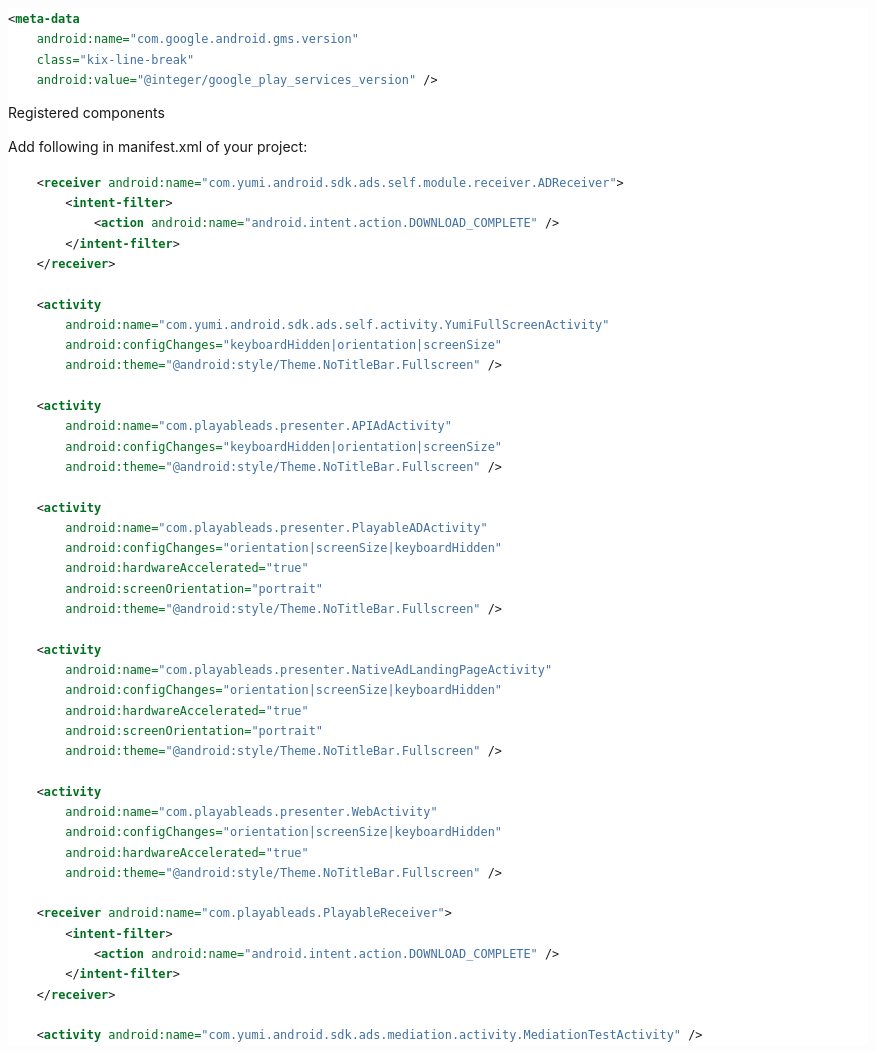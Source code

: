 ```xml
<meta-data 
    android:name="com.google.android.gms.version"
    class="kix-line-break"
    android:value="@integer/google_play_services_version" />
```

Registered components

Add following in manifest.xml of your project:

```xml
    <receiver android:name="com.yumi.android.sdk.ads.self.module.receiver.ADReceiver">
        <intent-filter>
            <action android:name="android.intent.action.DOWNLOAD_COMPLETE" />
        </intent-filter>
    </receiver>

    <activity
        android:name="com.yumi.android.sdk.ads.self.activity.YumiFullScreenActivity"
        android:configChanges="keyboardHidden|orientation|screenSize"
        android:theme="@android:style/Theme.NoTitleBar.Fullscreen" />

    <activity
        android:name="com.playableads.presenter.APIAdActivity"
        android:configChanges="keyboardHidden|orientation|screenSize"
        android:theme="@android:style/Theme.NoTitleBar.Fullscreen" />

    <activity
        android:name="com.playableads.presenter.PlayableADActivity"
        android:configChanges="orientation|screenSize|keyboardHidden"
        android:hardwareAccelerated="true"
        android:screenOrientation="portrait"
        android:theme="@android:style/Theme.NoTitleBar.Fullscreen" />

    <activity
        android:name="com.playableads.presenter.NativeAdLandingPageActivity"
        android:configChanges="orientation|screenSize|keyboardHidden"
        android:hardwareAccelerated="true"
        android:screenOrientation="portrait"
        android:theme="@android:style/Theme.NoTitleBar.Fullscreen" />

    <activity
        android:name="com.playableads.presenter.WebActivity"
        android:configChanges="orientation|screenSize|keyboardHidden"
        android:hardwareAccelerated="true"
        android:theme="@android:style/Theme.NoTitleBar.Fullscreen" />

    <receiver android:name="com.playableads.PlayableReceiver">
        <intent-filter>
            <action android:name="android.intent.action.DOWNLOAD_COMPLETE" />
        </intent-filter>
    </receiver>
        
    <activity android:name="com.yumi.android.sdk.ads.mediation.activity.MediationTestActivity" />
```
